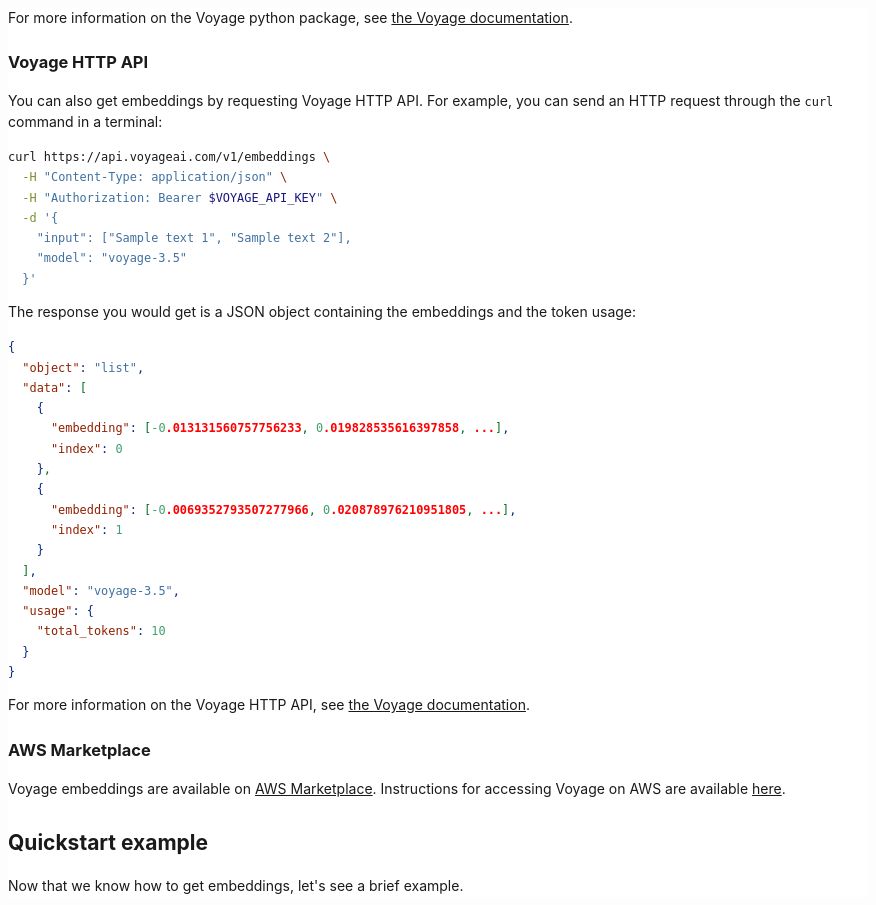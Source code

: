 For more information on the Voyage python package, see [the Voyage documentation](https://docs.voyageai.com/docs/embeddings#python-api).

### Voyage HTTP API

You can also get embeddings by requesting Voyage HTTP API. For example, you can send an HTTP request through the `curl` command in a terminal:

```bash  theme={null}
curl https://api.voyageai.com/v1/embeddings \
  -H "Content-Type: application/json" \
  -H "Authorization: Bearer $VOYAGE_API_KEY" \
  -d '{
    "input": ["Sample text 1", "Sample text 2"],
    "model": "voyage-3.5"
  }'
```

The response you would get is a JSON object containing the embeddings and the token usage:

```json  theme={null}
{
  "object": "list",
  "data": [
    {
      "embedding": [-0.013131560757756233, 0.019828535616397858, ...],
      "index": 0
    },
    {
      "embedding": [-0.0069352793507277966, 0.020878976210951805, ...],
      "index": 1
    }
  ],
  "model": "voyage-3.5",
  "usage": {
    "total_tokens": 10
  }
}

```

For more information on the Voyage HTTP API, see [the Voyage documentation](https://docs.voyageai.com/reference/embeddings-api).

### AWS Marketplace

Voyage embeddings are available on [AWS Marketplace](https://aws.amazon.com/marketplace/seller-profile?id=seller-snt4gb6fd7ljg). Instructions for accessing Voyage on AWS are available [here](https://docs.voyageai.com/docs/aws-marketplace-model-package?ref=anthropic).

## Quickstart example

Now that we know how to get embeddings, let's see a brief example.
